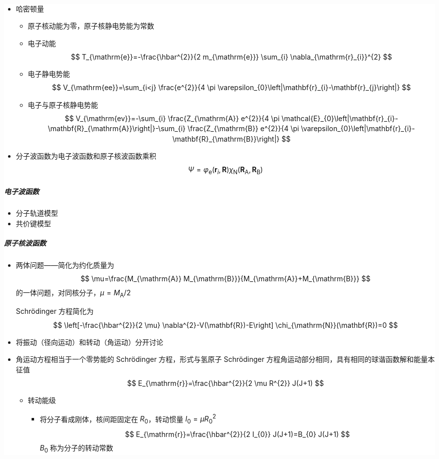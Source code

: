   - 哈密顿量

    - 原子核动能为零，原子核静电势能为常数

    - 电子动能
      $$
      T_{\mathrm{e}}=-\frac{\hbar^{2}}{2 m_{\mathrm{e}}} \sum_{i} \nabla_{\mathrm{r}_{i}}^{2}
      $$

    - 电子静电势能
      $$
      V_{\mathrm{ee}}=\sum_{i<j} \frac{e^{2}}{4 \pi \varepsilon_{0}\left|\mathbf{r}_{i}-\mathbf{r}_{j}\right|}
      $$

    - 电子与原子核静电势能
      $$
      V_{\mathrm{ev}}=-\sum_{i} \frac{Z_{\mathrm{A}} e^{2}}{4 \pi \mathcal{E}_{0}\left|\mathbf{r}_{i}-\mathbf{R}_{\mathrm{A}}\right|}-\sum_{i} \frac{Z_{\mathrm{B}} e^{2}}{4 \pi \varepsilon_{0}\left|\mathbf{r}_{i}-\mathbf{R}_{\mathrm{B}}\right|}
      $$

- 分子波函数为电子波函数和原子核波函数乘积
  $$
  \Psi=\varphi_{\mathrm{e}}\left(\mathbf{r}_{i}, \mathbf{R}\right) \chi_{\mathrm{N}}\left(\mathbf{R}_{\mathrm{A}}, \mathbf{R}_{\mathrm{B}}\right)
  $$

##### 电子波函数

- 分子轨道模型
- 共价键模型

##### 原子核波函数

- 两体问题——简化为约化质量为
  $$
  \mu=\frac{M_{\mathrm{A}} M_{\mathrm{B}}}{M_{\mathrm{A}}+M_{\mathrm{B}}}
  $$
  的一体问题，对同核分子，$\mu=M_\text{A}/2$

  Schrödinger 方程简化为
  $$
  \left[-\frac{\hbar^{2}}{2 \mu} \nabla^{2}-V(\mathbf{R})-E\right] \chi_{\mathrm{N}}(\mathbf{R})=0
  $$

- 将振动（径向运动）和转动（角运动）分开讨论

- 角运动方程相当于一个零势能的 Schrödinger 方程，形式与氢原子 Schrödinger 方程角运动部分相同，具有相同的球谐函数解和能量本征值
  $$
  E_{\mathrm{r}}=\frac{\hbar^{2}}{2 \mu R^{2}} J(J+1)
  $$

  - 转动能级

    - 将分子看成刚体，核间距固定在 $R_0$，转动惯量 $I_0=\mu R_0^2$
      $$
      E_{\mathrm{r}}=\frac{\hbar^{2}}{2 I_{0}} J(J+1)=B_{0} J(J+1)
      $$
      $B_0$ 称为分子的转动常数
